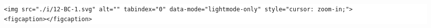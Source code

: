     <img src="./i/12-BC-1.svg" alt="" tabindex="0" data-mode="lightmode-only" style="cursor: zoom-in;">
    <figcaption></figcaption>
</figure>
